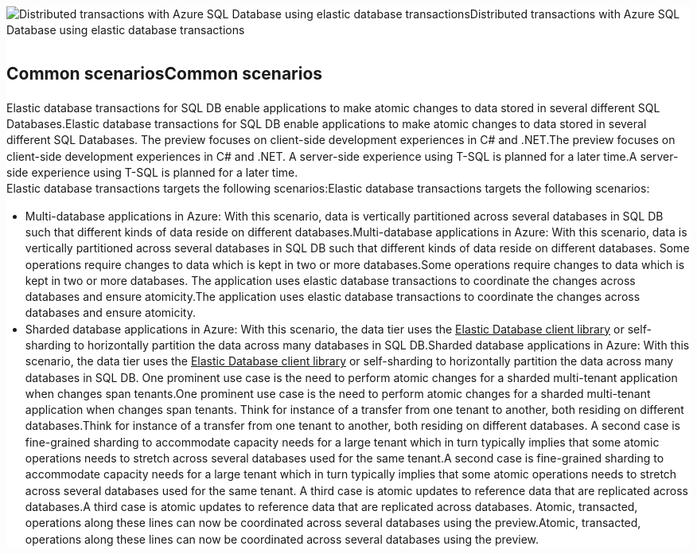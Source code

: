   ![<span data-ttu-id="b5d94-110">Distributed transactions with Azure SQL Database using elastic database transactions</span><span class="sxs-lookup"><span data-stu-id="b5d94-110">Distributed transactions with Azure SQL Database using elastic database transactions</span></span> ][1]

## <a name="common-scenarios"></a><span data-ttu-id="b5d94-111">Common scenarios</span><span class="sxs-lookup"><span data-stu-id="b5d94-111">Common scenarios</span></span>
<span data-ttu-id="b5d94-112">Elastic database transactions for SQL DB enable applications to make atomic changes to data stored in several different SQL Databases.</span><span class="sxs-lookup"><span data-stu-id="b5d94-112">Elastic database transactions for SQL DB enable applications to make atomic changes to data stored in several different SQL Databases.</span></span> <span data-ttu-id="b5d94-113">The preview focuses on client-side development experiences in C# and .NET.</span><span class="sxs-lookup"><span data-stu-id="b5d94-113">The preview focuses on client-side development experiences in C# and .NET.</span></span> <span data-ttu-id="b5d94-114">A server-side experience using T-SQL is planned for a later time.</span><span class="sxs-lookup"><span data-stu-id="b5d94-114">A server-side experience using T-SQL is planned for a later time.</span></span>  
<span data-ttu-id="b5d94-115">Elastic database transactions targets the following scenarios:</span><span class="sxs-lookup"><span data-stu-id="b5d94-115">Elastic database transactions targets the following scenarios:</span></span>

* <span data-ttu-id="b5d94-116">Multi-database applications in Azure: With this scenario, data is vertically partitioned across several databases in SQL DB such that different kinds of data reside on different databases.</span><span class="sxs-lookup"><span data-stu-id="b5d94-116">Multi-database applications in Azure: With this scenario, data is vertically partitioned across several databases in SQL DB such that different kinds of data reside on different databases.</span></span> <span data-ttu-id="b5d94-117">Some operations require changes to data which is kept in two or more databases.</span><span class="sxs-lookup"><span data-stu-id="b5d94-117">Some operations require changes to data which is kept in two or more databases.</span></span> <span data-ttu-id="b5d94-118">The application uses elastic database transactions to coordinate the changes across databases and ensure atomicity.</span><span class="sxs-lookup"><span data-stu-id="b5d94-118">The application uses elastic database transactions to coordinate the changes across databases and ensure atomicity.</span></span>
* <span data-ttu-id="b5d94-119">Sharded database applications in Azure: With this scenario, the data tier uses the [Elastic Database client library](sql-database-elastic-database-client-library.md) or self-sharding to horizontally partition the data across many databases in SQL DB.</span><span class="sxs-lookup"><span data-stu-id="b5d94-119">Sharded database applications in Azure: With this scenario, the data tier uses the [Elastic Database client library](sql-database-elastic-database-client-library.md) or self-sharding to horizontally partition the data across many databases in SQL DB.</span></span> <span data-ttu-id="b5d94-120">One prominent use case is the need to perform atomic changes for a sharded multi-tenant application when changes span tenants.</span><span class="sxs-lookup"><span data-stu-id="b5d94-120">One prominent use case is the need to perform atomic changes for a sharded multi-tenant application when changes span tenants.</span></span> <span data-ttu-id="b5d94-121">Think for instance of a transfer from one tenant to another, both residing on different databases.</span><span class="sxs-lookup"><span data-stu-id="b5d94-121">Think for instance of a transfer from one tenant to another, both residing on different databases.</span></span> <span data-ttu-id="b5d94-122">A second case is fine-grained sharding to accommodate capacity needs for a large tenant which in turn typically implies that some atomic operations needs to stretch across several databases used for the same tenant.</span><span class="sxs-lookup"><span data-stu-id="b5d94-122">A second case is fine-grained sharding to accommodate capacity needs for a large tenant which in turn typically implies that some atomic operations needs to stretch across several databases used for the same tenant.</span></span> <span data-ttu-id="b5d94-123">A third case is atomic updates to reference data that are replicated across databases.</span><span class="sxs-lookup"><span data-stu-id="b5d94-123">A third case is atomic updates to reference data that are replicated across databases.</span></span> <span data-ttu-id="b5d94-124">Atomic, transacted, operations along these lines can now be coordinated across several databases using the preview.</span><span class="sxs-lookup"><span data-stu-id="b5d94-124">Atomic, transacted, operations along these lines can now be coordinated across several databases using the preview.</span></span>

[1]: https://docstestmedia1.blob.core.windows.net/azure-media/articles/sql-database/media/sql-database-elastic-transactions-overview/distributed-transactions.png